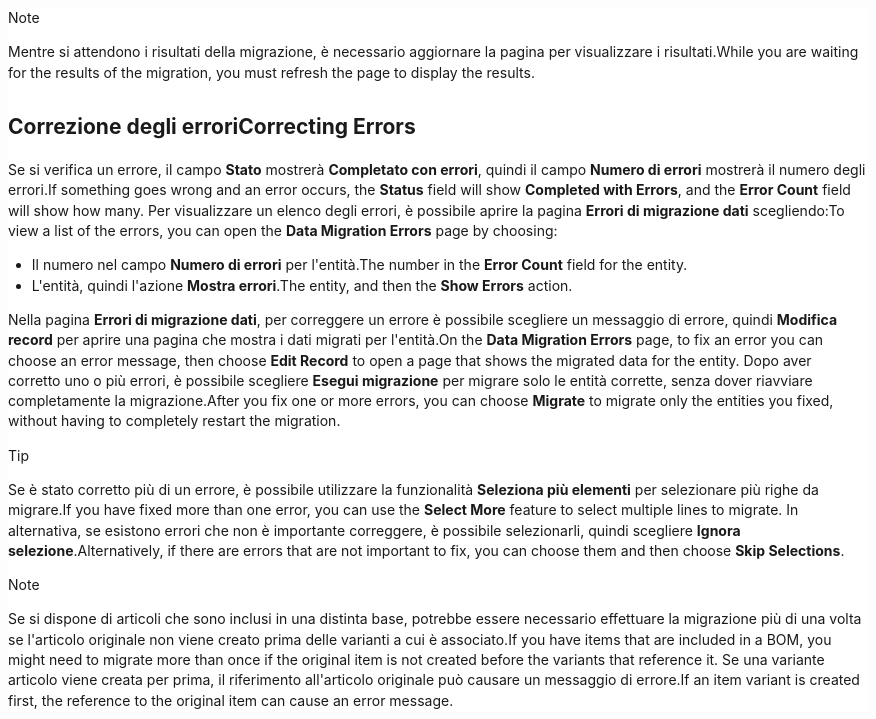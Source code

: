 > [!Note]
> <span data-ttu-id="a2f57-172">Mentre si attendono i risultati della migrazione, è necessario aggiornare la pagina per visualizzare i risultati.</span><span class="sxs-lookup"><span data-stu-id="a2f57-172">While you are waiting for the results of the migration, you must refresh the page to display the results.</span></span>

## <a name="correcting-errors"></a><span data-ttu-id="a2f57-173">Correzione degli errori</span><span class="sxs-lookup"><span data-stu-id="a2f57-173">Correcting Errors</span></span>
<span data-ttu-id="a2f57-174">Se si verifica un errore, il campo **Stato** mostrerà **Completato con errori**, quindi il campo **Numero di errori** mostrerà il numero degli errori.</span><span class="sxs-lookup"><span data-stu-id="a2f57-174">If something goes wrong and an error occurs, the **Status** field will show **Completed with Errors**, and the **Error Count** field will show how many.</span></span> <span data-ttu-id="a2f57-175">Per visualizzare un elenco degli errori, è possibile aprire la pagina **Errori di migrazione dati** scegliendo:</span><span class="sxs-lookup"><span data-stu-id="a2f57-175">To view a list of the errors, you can open the **Data Migration Errors** page by choosing:</span></span>  

* <span data-ttu-id="a2f57-176">Il numero nel campo **Numero di errori** per l'entità.</span><span class="sxs-lookup"><span data-stu-id="a2f57-176">The number in the **Error Count** field for the entity.</span></span>  
* <span data-ttu-id="a2f57-177">L'entità, quindi l'azione **Mostra errori**.</span><span class="sxs-lookup"><span data-stu-id="a2f57-177">The entity, and then the **Show Errors** action.</span></span>  

<span data-ttu-id="a2f57-178">Nella pagina **Errori di migrazione dati**, per correggere un errore è possibile scegliere un messaggio di errore, quindi **Modifica record** per aprire una pagina che mostra i dati migrati per l'entità.</span><span class="sxs-lookup"><span data-stu-id="a2f57-178">On the **Data Migration Errors** page, to fix an error you can choose an error message, then choose **Edit Record** to open a page that shows the migrated data for the entity.</span></span> <span data-ttu-id="a2f57-179">Dopo aver corretto uno o più errori, è possibile scegliere **Esegui migrazione** per migrare solo le entità corrette, senza dover riavviare completamente la migrazione.</span><span class="sxs-lookup"><span data-stu-id="a2f57-179">After you fix one or more errors, you can choose **Migrate** to migrate only the entities you fixed, without having to completely restart the migration.</span></span>  

> [!Tip]
> <span data-ttu-id="a2f57-180">Se è stato corretto più di un errore, è possibile utilizzare la funzionalità **Seleziona più elementi** per selezionare più righe da migrare.</span><span class="sxs-lookup"><span data-stu-id="a2f57-180">If you have fixed more than one error, you can use the **Select More** feature to select multiple lines to migrate.</span></span> <span data-ttu-id="a2f57-181">In alternativa, se esistono errori che non è importante correggere, è possibile selezionarli, quindi scegliere **Ignora selezione**.</span><span class="sxs-lookup"><span data-stu-id="a2f57-181">Alternatively, if there are errors that are not important to fix, you can choose them and then choose **Skip Selections**.</span></span>

> [!Note]
> <span data-ttu-id="a2f57-182">Se si dispone di articoli che sono inclusi in una distinta base, potrebbe essere necessario effettuare la migrazione più di una volta se l'articolo originale non viene creato prima delle varianti a cui è associato.</span><span class="sxs-lookup"><span data-stu-id="a2f57-182">If you have items that are included in a BOM, you might need to migrate more than once if the original item is not created before the variants that reference it.</span></span> <span data-ttu-id="a2f57-183">Se una variante articolo viene creata per prima, il riferimento all'articolo originale può causare un messaggio di errore.</span><span class="sxs-lookup"><span data-stu-id="a2f57-183">If an item variant is created first, the reference to the original item can cause an error message.</span></span>  
